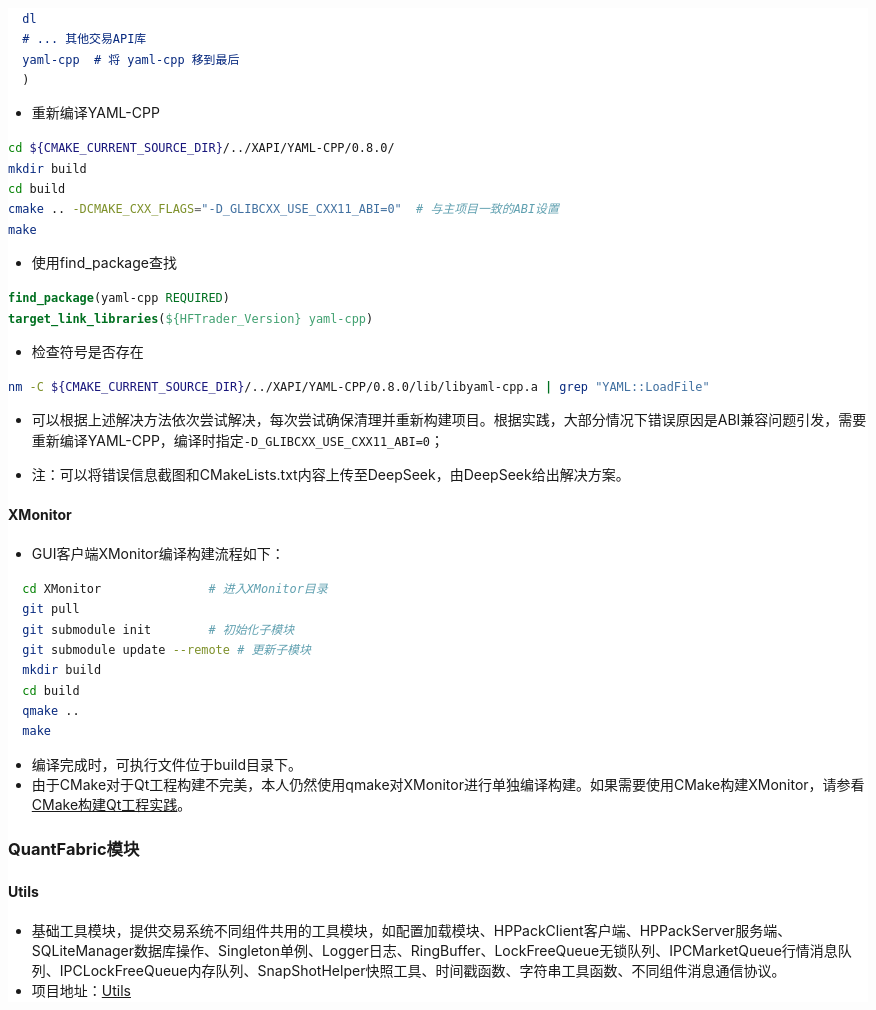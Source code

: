   ```cmake
    dl
    # ... 其他交易API库
    yaml-cpp  # 将 yaml-cpp 移到最后
    )
  ```
  - 重新编译YAML-CPP
  ```bash
  cd ${CMAKE_CURRENT_SOURCE_DIR}/../XAPI/YAML-CPP/0.8.0/
  mkdir build
  cd build
  cmake .. -DCMAKE_CXX_FLAGS="-D_GLIBCXX_USE_CXX11_ABI=0"  # 与主项目一致的ABI设置
  make
  ```
  - 使用find_package查找
  ```cmake
  find_package(yaml-cpp REQUIRED)
  target_link_libraries(${HFTrader_Version} yaml-cpp)
  ```
  - 检查符号是否存在
  ```bash
  nm -C ${CMAKE_CURRENT_SOURCE_DIR}/../XAPI/YAML-CPP/0.8.0/lib/libyaml-cpp.a | grep "YAML::LoadFile"
  ```

  - 可以根据上述解决方法依次尝试解决，每次尝试确保清理并重新构建项目。根据实践，大部分情况下错误原因是ABI兼容问题引发，需要重新编译YAML-CPP，编译时指定`-D_GLIBCXX_USE_CXX11_ABI=0`；

  - 注：可以将错误信息截图和CMakeLists.txt内容上传至DeepSeek，由DeepSeek给出解决方案。


#### XMonitor
- GUI客户端XMonitor编译构建流程如下：
```bash
  cd XMonitor				# 进入XMonitor目录
  git pull
  git submodule init		# 初始化子模块
  git submodule update --remote	# 更新子模块
  mkdir build
  cd build
  qmake ..
  make
```
- 编译完成时，可执行文件位于build目录下。
- 由于CMake对于Qt工程构建不完美，本人仍然使用qmake对XMonitor进行单独编译构建。如果需要使用CMake构建XMonitor，请参看[CMake构建Qt工程实践](https://quantfabric.blog.csdn.net/article/details/123077371)。

### QuantFabric模块
#### Utils
- 基础工具模块，提供交易系统不同组件共用的工具模块，如配置加载模块、HPPackClient客户端、HPPackServer服务端、SQLiteManager数据库操作、Singleton单例、Logger日志、RingBuffer、LockFreeQueue无锁队列、IPCMarketQueue行情消息队列、IPCLockFreeQueue内存队列、SnapShotHelper快照工具、时间戳函数、字符串工具函数、不同组件消息通信协议。
- 项目地址：[Utils](https://github.com/QuantFabric/Utils)
